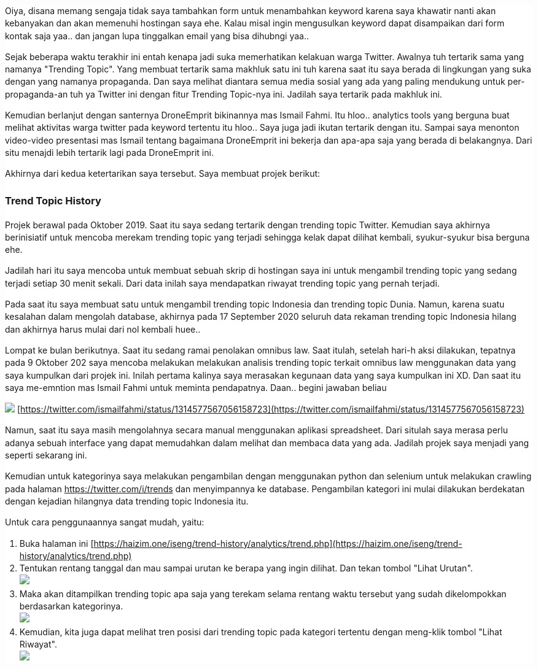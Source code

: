   

Oiya, disana memang sengaja tidak saya tambahkan form untuk menambahkan keyword karena saya khawatir nanti akan kebanyakan dan akan memenuhi hostingan saya ehe. Kalau misal ingin mengusulkan keyword dapat disampaikan dari form kontak saja yaa.. dan jangan lupa tinggalkan email yang bisa dihubngi yaa..

Sejak beberapa waktu terakhir ini entah kenapa jadi suka memerhatikan kelakuan warga Twitter. Awalnya tuh tertarik sama yang namanya "Trending Topic". Yang membuat tertarik sama makhluk satu ini tuh karena saat itu saya berada di lingkungan yang suka dengan yang namanya propaganda. Dan saya melihat diantara semua media sosial yang ada yang paling mendukung untuk per-propaganda-an tuh ya Twitter ini dengan fitur Trending Topic-nya ini. Jadilah saya tertarik pada makhluk ini.

Kemudian berlanjut dengan santernya DroneEmprit bikinannya mas Ismail Fahmi. Itu hloo.. analytics tools yang berguna buat melihat aktivitas warga twitter pada keyword tertentu itu hloo.. Saya juga jadi ikutan tertarik dengan itu. Sampai saya menonton video-video presentasi mas Ismail tentang bagaimana DroneEmprit ini bekerja dan apa-apa saja yang berada di belakangnya. Dari situ menajdi lebih tertarik lagi pada DroneEmprit ini.

Akhirnya dari kedua ketertarikan saya tersebut. Saya membuat projek berikut:

  

### Trend Topic History

Projek berawal pada Oktober 2019. Saat itu saya sedang tertarik dengan trending topic Twitter. Kemudian saya akhirnya berinisiatif untuk mencoba merekam trending topic yang terjadi sehingga kelak dapat dilihat kembali, syukur-syukur bisa berguna ehe.

Jadilah hari itu saya mencoba untuk membuat sebuah skrip di hostingan saya ini untuk mengambil trending topic yang sedang terjadi setiap 30 menit sekali. Dari data inilah saya mendapatkan riwayat trending topic yang pernah terjadi. 

Pada saat itu saya membuat satu untuk mengambil trending topic Indonesia dan trending topic Dunia. Namun, karena suatu kesalahan dalam mengolah database, akhirnya pada 17 September 2020 seluruh data rekaman trending topic Indonesia hilang dan akhirnya harus mulai dari nol kembali huee..

Lompat ke bulan berikutnya. Saat itu sedang ramai penolakan omnibus law. Saat itulah, setelah hari-h aksi dilakukan, tepatnya pada 9 Oktober 202 saya mencoba melakukan melakukan analisis trending topic terkait omnibus law menggunakan data yang saya kumpulkan dari projek ini. Inilah pertama kalinya saya merasakan kegunaan data yang saya kumpulkan ini XD. Dan saat itu saya me-emntion mas Ismail Fahmi untuk meminta pendapatnya. Daan.. begini jawaban beliau

![](https://haizim.one/media/diy-twitter-analytics-1.png?x=123) [https://twitter.com/ismailfahmi/status/1314577567056158723](https://twitter.com/ismailfahmi/status/1314577567056158723)

Namun, saat itu saya masih mengolahnya secara manual menggunakan aplikasi spreadsheet. Dari situlah saya merasa perlu adanya sebuah interface yang dapat memudahkan dalam melihat dan membaca data yang ada. Jadilah projek saya menjadi yang seperti sekarang ini.

Kemudian untuk kategorinya saya melakukan pengambilan dengan menggunakan python dan selenium untuk melakukan crawling pada halaman https://twitter.com/i/trends dan menyimpannya ke database. Pengambilan kategori ini mulai dilakukan berdekatan dengan kejadian hilangnya data trending topic Indonesia itu.

Untuk cara penggunaannya sangat mudah, yaitu:

1.  Buka halaman ini [https://haizim.one/iseng/trend-history/analytics/trend.php](https://haizim.one/iseng/trend-history/analytics/trend.php)
2.  Tentukan rentang tanggal dan mau sampai urutan ke berapa yang ingin dilihat. Dan tekan tombol "Lihat Urutan".  
    ![](https://haizim.one/media/diy-twitter-analytics-2.png?x=123)
3.  Maka akan ditampilkan trending topic apa saja yang terekam selama rentang waktu tersebut yang sudah dikelompokkan berdasarkan kategorinya.  
    ![](https://haizim.one/media/diy-twitter-analytics-3.png?x=123)
4.  Kemudian, kita juga dapat melihat tren posisi dari trending topic pada kategori tertentu dengan meng-klik tombol "Lihat Riwayat".  
    ![](https://haizim.one/media/diy-twitter-analytics-4.png?x=123)